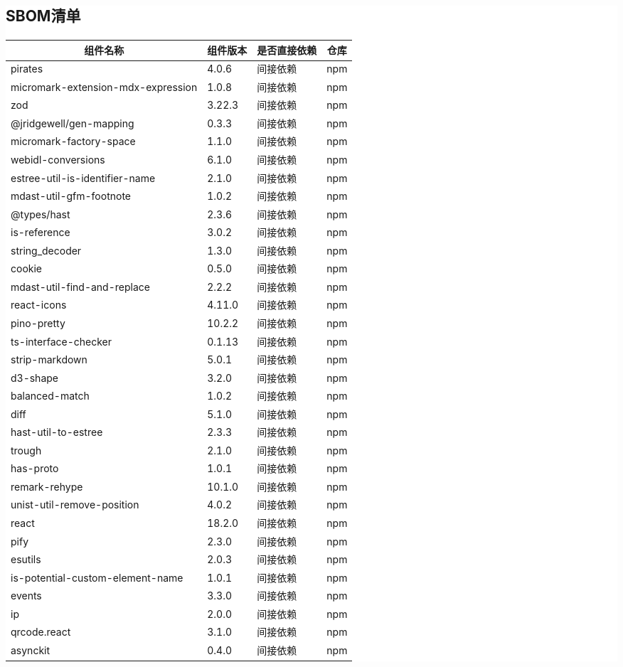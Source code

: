 


## SBOM清单

| 组件名称 | 组件版本 | 是否直接依赖 | 仓库 |
| -------- | -------- | ------------ | ---- |
|pirates|4.0.6|间接依赖|npm|
|micromark-extension-mdx-expression|1.0.8|间接依赖|npm|
|zod|3.22.3|间接依赖|npm|
|@jridgewell/gen-mapping|0.3.3|间接依赖|npm|
|micromark-factory-space|1.1.0|间接依赖|npm|
|webidl-conversions|6.1.0|间接依赖|npm|
|estree-util-is-identifier-name|2.1.0|间接依赖|npm|
|mdast-util-gfm-footnote|1.0.2|间接依赖|npm|
|@types/hast|2.3.6|间接依赖|npm|
|is-reference|3.0.2|间接依赖|npm|
|string_decoder|1.3.0|间接依赖|npm|
|cookie|0.5.0|间接依赖|npm|
|mdast-util-find-and-replace|2.2.2|间接依赖|npm|
|react-icons|4.11.0|间接依赖|npm|
|pino-pretty|10.2.2|间接依赖|npm|
|ts-interface-checker|0.1.13|间接依赖|npm|
|strip-markdown|5.0.1|间接依赖|npm|
|d3-shape|3.2.0|间接依赖|npm|
|balanced-match|1.0.2|间接依赖|npm|
|diff|5.1.0|间接依赖|npm|
|hast-util-to-estree|2.3.3|间接依赖|npm|
|trough|2.1.0|间接依赖|npm|
|has-proto|1.0.1|间接依赖|npm|
|remark-rehype|10.1.0|间接依赖|npm|
|unist-util-remove-position|4.0.2|间接依赖|npm|
|react|18.2.0|间接依赖|npm|
|pify|2.3.0|间接依赖|npm|
|esutils|2.0.3|间接依赖|npm|
|is-potential-custom-element-name|1.0.1|间接依赖|npm|
|events|3.3.0|间接依赖|npm|
|ip|2.0.0|间接依赖|npm|
|qrcode.react|3.1.0|间接依赖|npm|
|asynckit|0.4.0|间接依赖|npm|